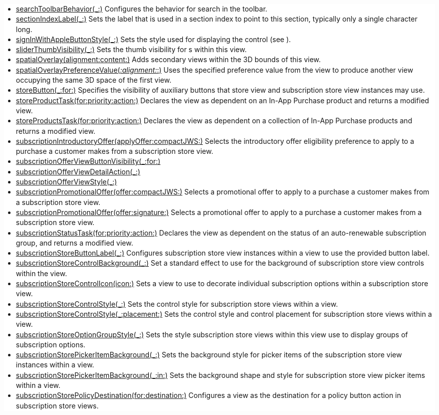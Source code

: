 - [searchToolbarBehavior(_:)](/documentation/swiftui/view/searchtoolbarbehavior(_:)) Configures the behavior for search in the toolbar.
- [sectionIndexLabel(_:)](/documentation/swiftui/view/sectionindexlabel(_:)) Sets the label that is used in a section index to point to this section, typically only a single character long.
- [signInWithAppleButtonStyle(_:)](/documentation/swiftui/view/signinwithapplebuttonstyle(_:)) Sets the style used for displaying the control (see ).
- [sliderThumbVisibility(_:)](/documentation/swiftui/view/sliderthumbvisibility(_:)) Sets the thumb visibility for s within this view.
- [spatialOverlay(alignment:content:)](/documentation/swiftui/view/spatialoverlay(alignment:content:)) Adds secondary views within the 3D bounds of this view.
- [spatialOverlayPreferenceValue(_:alignment:_:)](/documentation/swiftui/view/spatialoverlaypreferencevalue(_:alignment:_:)) Uses the specified preference value from the view to produce another view occupying the same 3D space of the first view.
- [storeButton(_:for:)](/documentation/swiftui/view/storebutton(_:for:)) Specifies the visibility of auxiliary buttons that store view and subscription store view instances may use.
- [storeProductTask(for:priority:action:)](/documentation/swiftui/view/storeproducttask(for:priority:action:)) Declares the view as dependent on an In-App Purchase product and returns a modified view.
- [storeProductsTask(for:priority:action:)](/documentation/swiftui/view/storeproductstask(for:priority:action:)) Declares the view as dependent on a collection of In-App Purchase products and returns a modified view.
- [subscriptionIntroductoryOffer(applyOffer:compactJWS:)](/documentation/swiftui/view/subscriptionintroductoryoffer(applyoffer:compactjws:)) Selects the introductory offer eligibility preference to apply to a purchase a customer makes from a subscription store view.
- [subscriptionOfferViewButtonVisibility(_:for:)](/documentation/swiftui/view/subscriptionofferviewbuttonvisibility(_:for:))
- [subscriptionOfferViewDetailAction(_:)](/documentation/swiftui/view/subscriptionofferviewdetailaction(_:))
- [subscriptionOfferViewStyle(_:)](/documentation/swiftui/view/subscriptionofferviewstyle(_:))
- [subscriptionPromotionalOffer(offer:compactJWS:)](/documentation/swiftui/view/subscriptionpromotionaloffer(offer:compactjws:)) Selects a promotional offer to apply to a purchase a customer makes from a subscription store view.
- [subscriptionPromotionalOffer(offer:signature:)](/documentation/swiftui/view/subscriptionpromotionaloffer(offer:signature:)) Selects a promotional offer to apply to a purchase a customer makes from a subscription store view.
- [subscriptionStatusTask(for:priority:action:)](/documentation/swiftui/view/subscriptionstatustask(for:priority:action:)) Declares the view as dependent on the status of an auto-renewable subscription group, and returns a modified view.
- [subscriptionStoreButtonLabel(_:)](/documentation/swiftui/view/subscriptionstorebuttonlabel(_:)) Configures subscription store view instances within a view to use the provided button label.
- [subscriptionStoreControlBackground(_:)](/documentation/swiftui/view/subscriptionstorecontrolbackground(_:)) Set a standard effect to use for the background of subscription store view controls within the view.
- [subscriptionStoreControlIcon(icon:)](/documentation/swiftui/view/subscriptionstorecontrolicon(icon:)) Sets a view to use to decorate individual subscription options within a subscription store view.
- [subscriptionStoreControlStyle(_:)](/documentation/swiftui/view/subscriptionstorecontrolstyle(_:)) Sets the control style for subscription store views within a view.
- [subscriptionStoreControlStyle(_:placement:)](/documentation/swiftui/view/subscriptionstorecontrolstyle(_:placement:)) Sets the control style and control placement for subscription store views within a view.
- [subscriptionStoreOptionGroupStyle(_:)](/documentation/swiftui/view/subscriptionstoreoptiongroupstyle(_:)) Sets the style subscription store views within this view use to display groups of subscription options.
- [subscriptionStorePickerItemBackground(_:)](/documentation/swiftui/view/subscriptionstorepickeritembackground(_:)) Sets the background style for picker items of the subscription store view instances within a view.
- [subscriptionStorePickerItemBackground(_:in:)](/documentation/swiftui/view/subscriptionstorepickeritembackground(_:in:)) Sets the background shape and style for subscription store view picker items within a view.
- [subscriptionStorePolicyDestination(for:destination:)](/documentation/swiftui/view/subscriptionstorepolicydestination(for:destination:)) Configures a view as the destination for a policy button action in subscription store views.